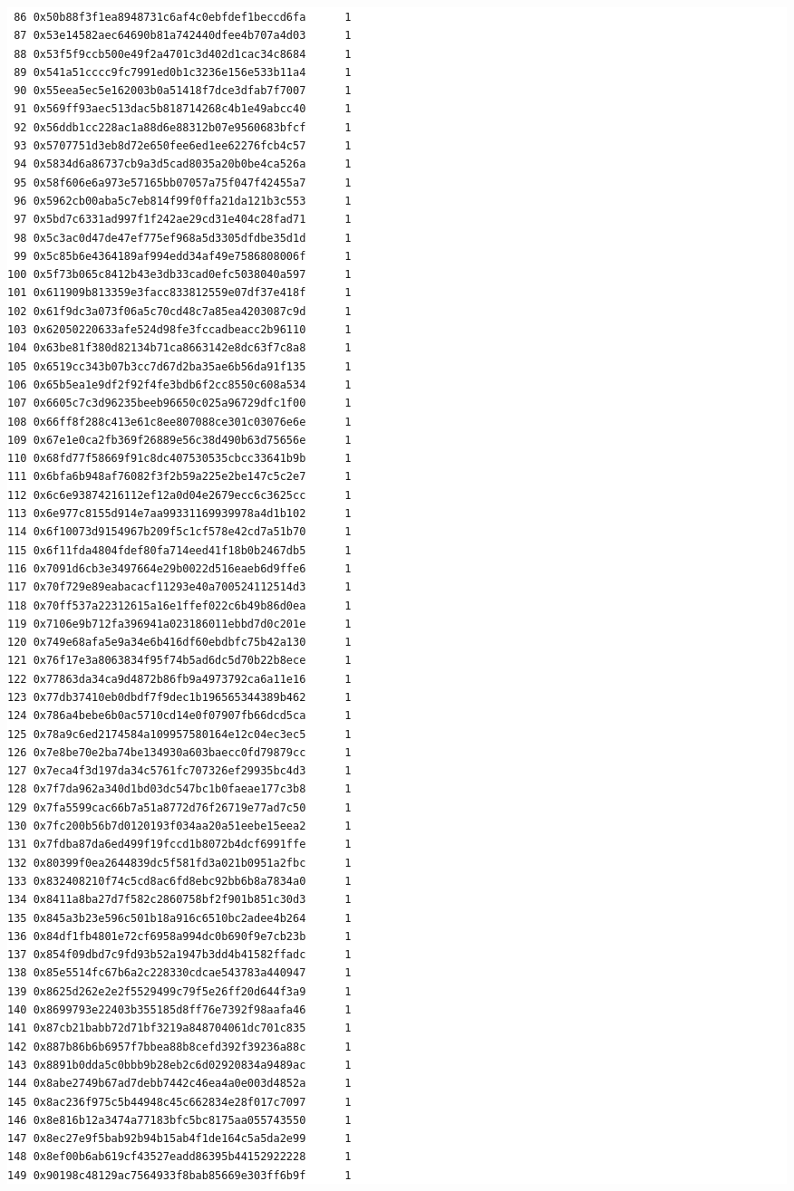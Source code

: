      86 0x50b88f3f1ea8948731c6af4c0ebfdef1beccd6fa      1
     87 0x53e14582aec64690b81a742440dfee4b707a4d03      1
     88 0x53f5f9ccb500e49f2a4701c3d402d1cac34c8684      1
     89 0x541a51cccc9fc7991ed0b1c3236e156e533b11a4      1
     90 0x55eea5ec5e162003b0a51418f7dce3dfab7f7007      1
     91 0x569ff93aec513dac5b818714268c4b1e49abcc40      1
     92 0x56ddb1cc228ac1a88d6e88312b07e9560683bfcf      1
     93 0x5707751d3eb8d72e650fee6ed1ee62276fcb4c57      1
     94 0x5834d6a86737cb9a3d5cad8035a20b0be4ca526a      1
     95 0x58f606e6a973e57165bb07057a75f047f42455a7      1
     96 0x5962cb00aba5c7eb814f99f0ffa21da121b3c553      1
     97 0x5bd7c6331ad997f1f242ae29cd31e404c28fad71      1
     98 0x5c3ac0d47de47ef775ef968a5d3305dfdbe35d1d      1
     99 0x5c85b6e4364189af994edd34af49e7586808006f      1
    100 0x5f73b065c8412b43e3db33cad0efc5038040a597      1
    101 0x611909b813359e3facc833812559e07df37e418f      1
    102 0x61f9dc3a073f06a5c70cd48c7a85ea4203087c9d      1
    103 0x62050220633afe524d98fe3fccadbeacc2b96110      1
    104 0x63be81f380d82134b71ca8663142e8dc63f7c8a8      1
    105 0x6519cc343b07b3cc7d67d2ba35ae6b56da91f135      1
    106 0x65b5ea1e9df2f92f4fe3bdb6f2cc8550c608a534      1
    107 0x6605c7c3d96235beeb96650c025a96729dfc1f00      1
    108 0x66ff8f288c413e61c8ee807088ce301c03076e6e      1
    109 0x67e1e0ca2fb369f26889e56c38d490b63d75656e      1
    110 0x68fd77f58669f91c8dc407530535cbcc33641b9b      1
    111 0x6bfa6b948af76082f3f2b59a225e2be147c5c2e7      1
    112 0x6c6e93874216112ef12a0d04e2679ecc6c3625cc      1
    113 0x6e977c8155d914e7aa99331169939978a4d1b102      1
    114 0x6f10073d9154967b209f5c1cf578e42cd7a51b70      1
    115 0x6f11fda4804fdef80fa714eed41f18b0b2467db5      1
    116 0x7091d6cb3e3497664e29b0022d516eaeb6d9ffe6      1
    117 0x70f729e89eabacacf11293e40a700524112514d3      1
    118 0x70ff537a22312615a16e1ffef022c6b49b86d0ea      1
    119 0x7106e9b712fa396941a023186011ebbd7d0c201e      1
    120 0x749e68afa5e9a34e6b416df60ebdbfc75b42a130      1
    121 0x76f17e3a8063834f95f74b5ad6dc5d70b22b8ece      1
    122 0x77863da34ca9d4872b86fb9a4973792ca6a11e16      1
    123 0x77db37410eb0dbdf7f9dec1b196565344389b462      1
    124 0x786a4bebe6b0ac5710cd14e0f07907fb66dcd5ca      1
    125 0x78a9c6ed2174584a109957580164e12c04ec3ec5      1
    126 0x7e8be70e2ba74be134930a603baecc0fd79879cc      1
    127 0x7eca4f3d197da34c5761fc707326ef29935bc4d3      1
    128 0x7f7da962a340d1bd03dc547bc1b0faeae177c3b8      1
    129 0x7fa5599cac66b7a51a8772d76f26719e77ad7c50      1
    130 0x7fc200b56b7d0120193f034aa20a51eebe15eea2      1
    131 0x7fdba87da6ed499f19fccd1b8072b4dcf6991ffe      1
    132 0x80399f0ea2644839dc5f581fd3a021b0951a2fbc      1
    133 0x832408210f74c5cd8ac6fd8ebc92bb6b8a7834a0      1
    134 0x8411a8ba27d7f582c2860758bf2f901b851c30d3      1
    135 0x845a3b23e596c501b18a916c6510bc2adee4b264      1
    136 0x84df1fb4801e72cf6958a994dc0b690f9e7cb23b      1
    137 0x854f09dbd7c9fd93b52a1947b3dd4b41582ffadc      1
    138 0x85e5514fc67b6a2c228330cdcae543783a440947      1
    139 0x8625d262e2e2f5529499c79f5e26ff20d644f3a9      1
    140 0x8699793e22403b355185d8ff76e7392f98aafa46      1
    141 0x87cb21babb72d71bf3219a848704061dc701c835      1
    142 0x887b86b6b6957f7bbea88b8cefd392f39236a88c      1
    143 0x8891b0dda5c0bbb9b28eb2c6d02920834a9489ac      1
    144 0x8abe2749b67ad7debb7442c46ea4a0e003d4852a      1
    145 0x8ac236f975c5b44948c45c662834e28f017c7097      1
    146 0x8e816b12a3474a77183bfc5bc8175aa055743550      1
    147 0x8ec27e9f5bab92b94b15ab4f1de164c5a5da2e99      1
    148 0x8ef00b6ab619cf43527eadd86395b44152922228      1
    149 0x90198c48129ac7564933f8bab85669e303ff6b9f      1
